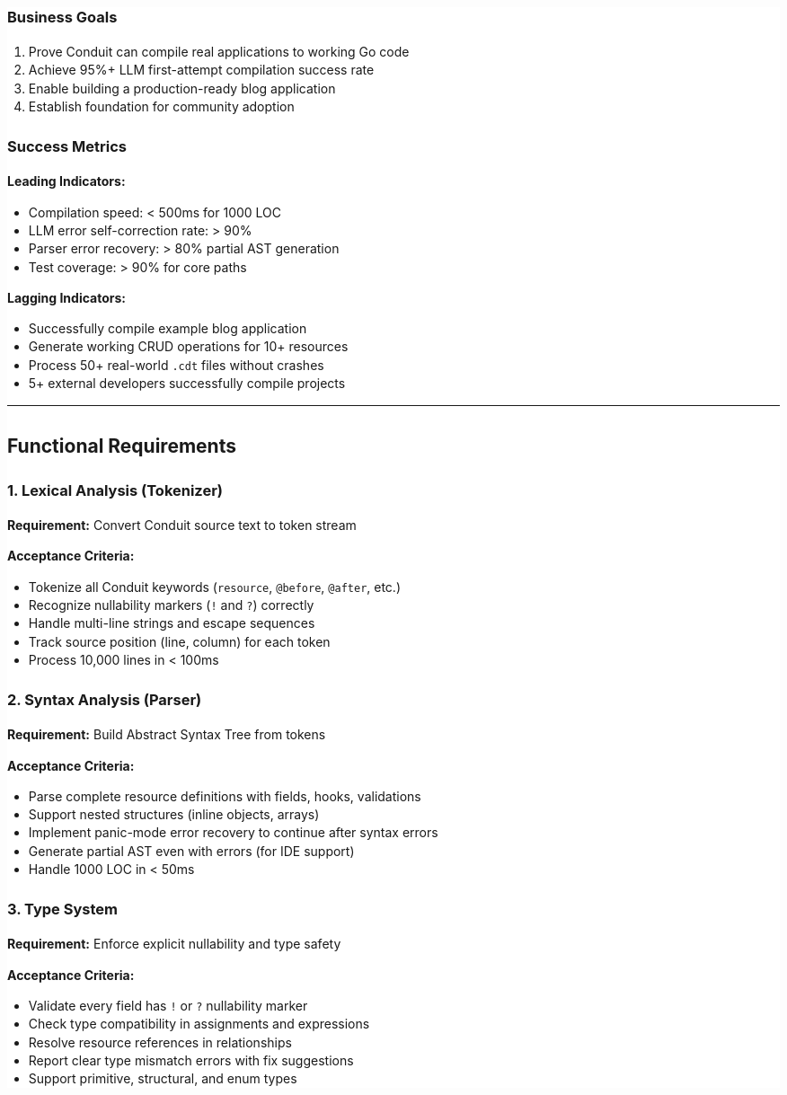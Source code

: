 ### Business Goals
1. Prove Conduit can compile real applications to working Go code
2. Achieve 95%+ LLM first-attempt compilation success rate
3. Enable building a production-ready blog application
4. Establish foundation for community adoption

### Success Metrics

**Leading Indicators:**
- Compilation speed: < 500ms for 1000 LOC
- LLM error self-correction rate: > 90%
- Parser error recovery: > 80% partial AST generation
- Test coverage: > 90% for core paths

**Lagging Indicators:**
- Successfully compile example blog application
- Generate working CRUD operations for 10+ resources
- Process 50+ real-world `.cdt` files without crashes
- 5+ external developers successfully compile projects

---

## Functional Requirements

### 1. Lexical Analysis (Tokenizer)

**Requirement:** Convert Conduit source text to token stream

**Acceptance Criteria:**
- Tokenize all Conduit keywords (`resource`, `@before`, `@after`, etc.)
- Recognize nullability markers (`!` and `?`) correctly
- Handle multi-line strings and escape sequences
- Track source position (line, column) for each token
- Process 10,000 lines in < 100ms

### 2. Syntax Analysis (Parser)

**Requirement:** Build Abstract Syntax Tree from tokens

**Acceptance Criteria:**
- Parse complete resource definitions with fields, hooks, validations
- Support nested structures (inline objects, arrays)
- Implement panic-mode error recovery to continue after syntax errors
- Generate partial AST even with errors (for IDE support)
- Handle 1000 LOC in < 50ms

### 3. Type System

**Requirement:** Enforce explicit nullability and type safety

**Acceptance Criteria:**
- Validate every field has `!` or `?` nullability marker
- Check type compatibility in assignments and expressions
- Resolve resource references in relationships
- Report clear type mismatch errors with fix suggestions
- Support primitive, structural, and enum types
